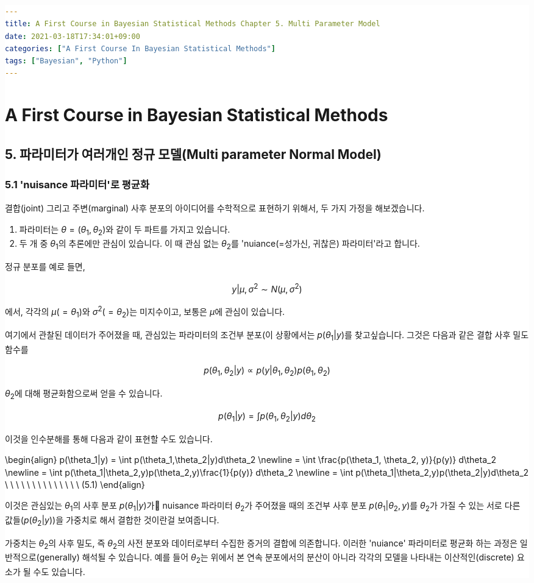 ```yaml
---
title: A First Course in Bayesian Statistical Methods Chapter 5. Multi Parameter Model
date: 2021-03-18T17:34:01+09:00
categories: ["A First Course In Bayesian Statistical Methods"]
tags: ["Bayesian", "Python"]
---
```


# A First Course in Bayesian Statistical Methods

## 5. 파라미터가 여러개인 정규 모델(Multi parameter Normal Model)

### 5.1 'nuisance 파라미터'로 평균화

결합(joint) 그리고 주변(marginal) 사후 분포의 아이디어를 수학적으로 표현하기 위해서, 두 가지 가정을 해보겠습니다.

1. 파라미터는 $\theta = (\theta_1, \theta_2)$와 같이 두 파트를 가지고 있습니다.
2. 두 개 중 $\theta_1$의 추론에만 관심이 있습니다. 이 때 관심 없는 $\theta_2$를 'nuiance(=성가신, 귀찮은) 파라미터'라고 합니다.

정규 분포를 예로 들면,

$$
y|\mu,\sigma^2 \sim N(\mu, \sigma^2)
$$

에서, 각각의 $\mu(=\theta_1)$와 $\sigma^2(=\theta_2)$는 미지수이고, 보통은 $\mu$에 관심이 있습니다.

여기에서 관찰된 데이터가 주어졌을 때, 관심있는 파라미터의 조건부 분포(이 상황에서는 $p(\theta_1|y)$를 찾고싶습니다. 그것은 다음과 같은 결합 사후 밀도 함수를

$$
p(\theta_1, \theta_2 | y) \propto p(y|\theta_1, \theta_2)p(\theta_1, \theta_2)
$$

$\theta_2$에 대해 평균화함으로써 얻을 수 있습니다.

$$
p(\theta_1|y) = \int p(\theta_1,\theta_2|y)d\theta_2
$$

이것을 인수분해를 통해 다음과 같이 표현할 수도 있습니다.

\begin{align}
p(\theta_1|y) = \int p(\theta_1,\theta_2|y)d\theta_2 \newline
= \int \frac{p(\theta_1, \theta_2, y)}{p(y)} d\theta_2 \newline
= \int p(\theta_1|\theta_2,y)p(\theta_2,y)\frac{1}{p(y)} d\theta_2 \newline
= \int p(\theta_1|\theta_2,y)p(\theta_2|y)d\theta_2 \ \ \ \ \ \ \ \ \ \ \ \ \ \ (5.1)
\end{align}

이것은 관심있는 $\theta_1$의 사후 분포 $p(\theta_1|y)$가 nuisance 파라미터 $\theta_2$가 주어졌을 때의 조건부 사후 분포 $p(\theta_1|\theta_2,y)$를 $\theta_2$가 가질 수 있는 서로 다른 값들($p(\theta_2|y)$)을 가중치로 해서 결합한 것이란걸 보여줍니다.

가중치는 $\theta_2$의 사후 밀도, 즉 $\theta_2$의 사전 분포와 데이터로부터 수집한 증거의 결합에 의존합니다. 이러한 'nuiance' 파라미터로 평균화 하는 과정은 일반적으로(generally) 해석될 수 있습니다. 예를 들어 $\theta_2$는 위에서 본 연속 분포에서의 분산이 아니라 각각의 모델을 나타내는 이산적인(discrete) 요소가 될 수도 있습니다.
